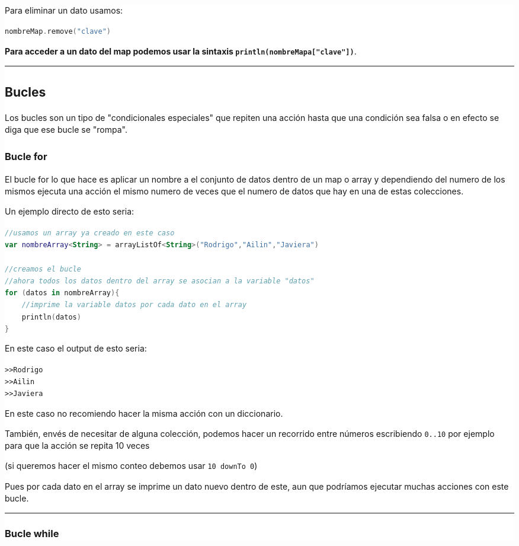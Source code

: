 Para eliminar un dato usamos:

~~~kotlin
nombreMap.remove("clave")
~~~

**Para acceder a un dato del map podemos usar la sintaxis `println(nombreMapa["clave"])`**.

---

## Bucles 

Los bucles son un tipo de "condicionales especiales" que repiten una acción hasta que una condición sea falsa o en efecto se diga que ese bucle se "rompa".

### Bucle for

El bucle for lo que hace es aplicar un nombre a el conjunto de datos dentro de un map o array y dependiendo del numero de los mismos ejecuta una acción el mismo numero de veces que el numero de datos que hay en una de estas colecciones.

Un ejemplo directo de esto seria:

~~~kotlin
//usamos un array ya creado en este caso
var nombreArray<String> = arrayListOf<String>("Rodrigo","Ailin","Javiera")

//creamos el bucle
//ahora todos los datos dentro del array se asocian a la variable "datos"
for (datos in nombreArray){
    //imprime la variable datos por cada dato en el array
    println(datos)
}
~~~

En este caso el output de esto seria:

~~~
>>Rodrigo
>>Ailin
>>Javiera
~~~

En este caso no recomiendo hacer la misma acción con un diccionario.

También, envés de necesitar de alguna colección, podemos hacer un recorrido entre números escribiendo `0..10` por ejemplo para que la acción se repita 10 veces

(si queremos hacer el mismo conteo debemos usar `10 downTo 0`)

Pues por cada dato en el array se imprime un dato nuevo dentro de este, aun que podríamos ejecutar muchas acciones con este bucle.

---

### Bucle while

